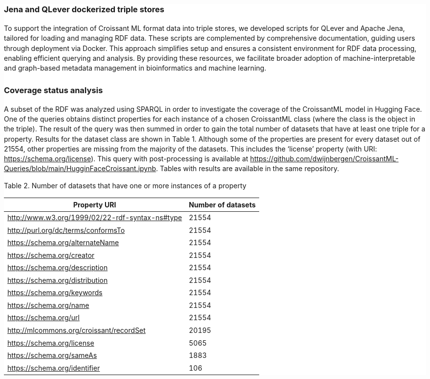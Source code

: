 ### Jena and QLever dockerized triple stores

To support the integration of Croissant ML format data into triple stores, we developed scripts for QLever and Apache Jena, tailored for loading and managing RDF data. 
These scripts are complemented by comprehensive documentation, guiding users through deployment via Docker. 
This approach simplifies setup and ensures a consistent environment for RDF data processing, enabling efficient querying and analysis. 
By providing these resources, we facilitate broader adoption of machine-interpretable and graph-based metadata management in bioinformatics and machine learning.

### Coverage status analysis

A subset of the RDF was analyzed using SPARQL in order to investigate the coverage of the CroissantML model in Hugging Face. 
One of the queries obtains distinct properties for each instance of a chosen CroissantML class (where the class is the object in the triple). 
The result of the query was then summed in order to gain the total number of datasets that have at least one triple for a property. 
Results for the dataset class are shown in Table 1. Although some of the properties are present for every dataset out of 21554, other properties are missing from the majority of the datasets. 
This includes the ‘license’ property (with URI: <https://schema.org/license>). 
This query with post-processing is available at  https://github.com/dwijnbergen/CroissantML-Queries/blob/main/HugginFaceCroissant.ipynb. 
Tables with results are available in the same repository.

Table 2. Number of datasets that have one or more instances of a property

| Property URI                                    | Number of datasets |
| ----------------------------------------------- | ------------------ |
| http://www.w3.org/1999/02/22-rdf-syntax-ns#type | 21554              |
| http://purl.org/dc/terms/conformsTo             | 21554              |
| https://schema.org/alternateName                | 21554              |
| https://schema.org/creator                      | 21554              |
| https://schema.org/description                  | 21554              |
| https://schema.org/distribution                 | 21554              |
| https://schema.org/keywords                     | 21554              |
| https://schema.org/name                         | 21554              |
| https://schema.org/url                          | 21554              |
| http://mlcommons.org/croissant/recordSet        | 20195              |
| https://schema.org/license                      | 5065               |
| https://schema.org/sameAs                       | 1883               |
| https://schema.org/identifier                   | 106                |
